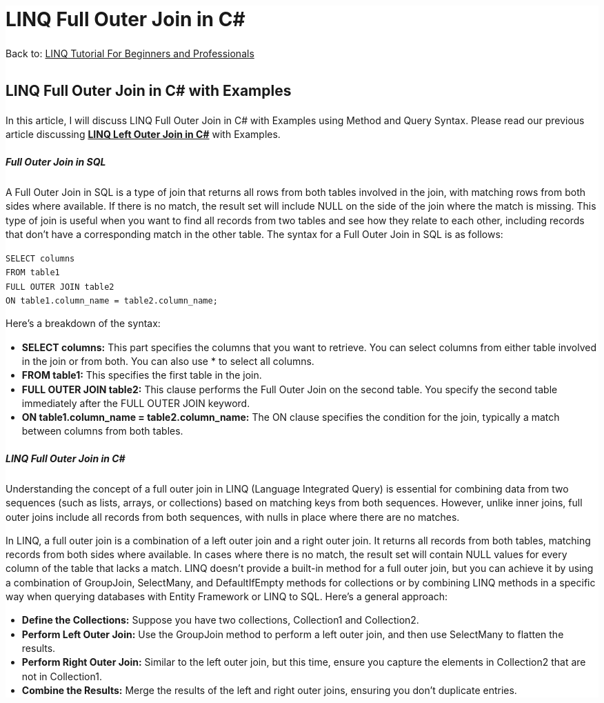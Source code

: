 # LINQ Full Outer Join in C#
		

Back to: [LINQ Tutorial For Beginners and Professionals](https://dotnettutorials.net/course/linq/)

## **LINQ Full Outer Join in C# with Examples**

In this article, I will discuss LINQ Full Outer Join in C# with Examples using Method and Query Syntax. Please read our previous article discussing [**LINQ Left Outer Join in C#**](https://dotnettutorials.net/lesson/left-outer-join-in-linq/) with Examples.

##### **Full Outer Join in SQL**

A Full Outer Join in SQL is a type of join that returns all rows from both tables involved in the join, with matching rows from both sides where available. If there is no match, the result set will include NULL on the side of the join where the match is missing. This type of join is useful when you want to find all records from two tables and see how they relate to each other, including records that don’t have a corresponding match in the other table. The syntax for a Full Outer Join in SQL is as follows:

```
SELECT columns
FROM table1
FULL OUTER JOIN table2
ON table1.column_name = table2.column_name;
```

Here’s a breakdown of the syntax:

- **SELECT columns:** This part specifies the columns that you want to retrieve. You can select columns from either table involved in the join or from both. You can also use \* to select all columns.
- **FROM table1:** This specifies the first table in the join.
- **FULL OUTER JOIN table2:** This clause performs the Full Outer Join on the second table. You specify the second table immediately after the FULL OUTER JOIN keyword.
- **ON table1.column\_name = table2.column\_name:** The ON clause specifies the condition for the join, typically a match between columns from both tables.

##### **LINQ Full Outer Join in C#**

Understanding the concept of a full outer join in LINQ (Language Integrated Query) is essential for combining data from two sequences (such as lists, arrays, or collections) based on matching keys from both sequences. However, unlike inner joins, full outer joins include all records from both sequences, with nulls in place where there are no matches. 

In LINQ, a full outer join is a combination of a left outer join and a right outer join. It returns all records from both tables, matching records from both sides where available. In cases where there is no match, the result set will contain NULL values for every column of the table that lacks a match. LINQ doesn’t provide a built-in method for a full outer join, but you can achieve it by using a combination of GroupJoin, SelectMany, and DefaultIfEmpty methods for collections or by combining LINQ methods in a specific way when querying databases with Entity Framework or LINQ to SQL. Here’s a general approach:

- **Define the Collections:** Suppose you have two collections, Collection1 and Collection2.
- **Perform Left Outer Join:** Use the GroupJoin method to perform a left outer join, and then use SelectMany to flatten the results.
- **Perform Right Outer Join:** Similar to the left outer join, but this time, ensure you capture the elements in Collection2 that are not in Collection1.
- **Combine the Results:** Merge the results of the left and right outer joins, ensuring you don’t duplicate entries.
